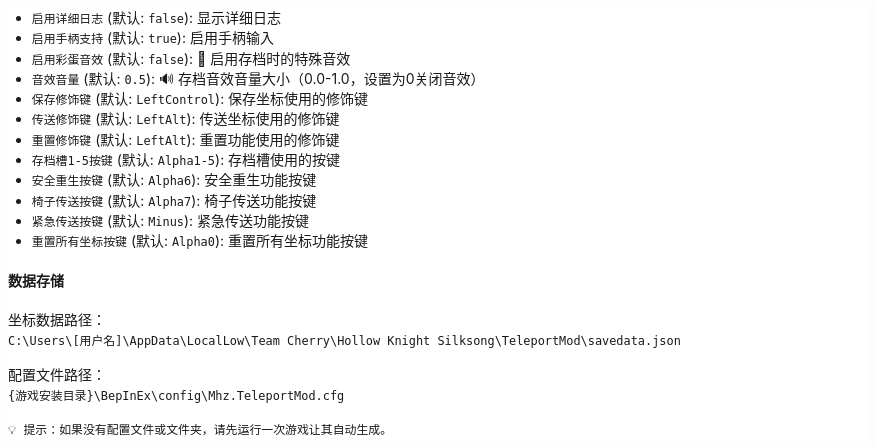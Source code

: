 - `启用详细日志` (默认: `false`): 显示详细日志
- `启用手柄支持` (默认: `true`): 启用手柄输入
- `启用彩蛋音效` (默认: `false`): 🎵 启用存档时的特殊音效
- `音效音量` (默认: `0.5`): 🔊 存档音效音量大小（0.0-1.0，设置为0关闭音效）
- `保存修饰键` (默认: `LeftControl`): 保存坐标使用的修饰键
- `传送修饰键` (默认: `LeftAlt`): 传送坐标使用的修饰键
- `重置修饰键` (默认: `LeftAlt`): 重置功能使用的修饰键
- `存档槽1-5按键` (默认: `Alpha1-5`): 存档槽使用的按键
- `安全重生按键` (默认: `Alpha6`): 安全重生功能按键
- `椅子传送按键` (默认: `Alpha7`): 椅子传送功能按键
- `紧急传送按键` (默认: `Minus`): 紧急传送功能按键
- `重置所有坐标按键` (默认: `Alpha0`): 重置所有坐标功能按键

#### 数据存储
坐标数据路径：  
`C:\Users\[用户名]\AppData\LocalLow\Team Cherry\Hollow Knight Silksong\TeleportMod\savedata.json`

配置文件路径：  
`{游戏安装目录}\BepInEx\config\Mhz.TeleportMod.cfg`

```
💡 提示：如果没有配置文件或文件夹，请先运行一次游戏让其自动生成。
```
